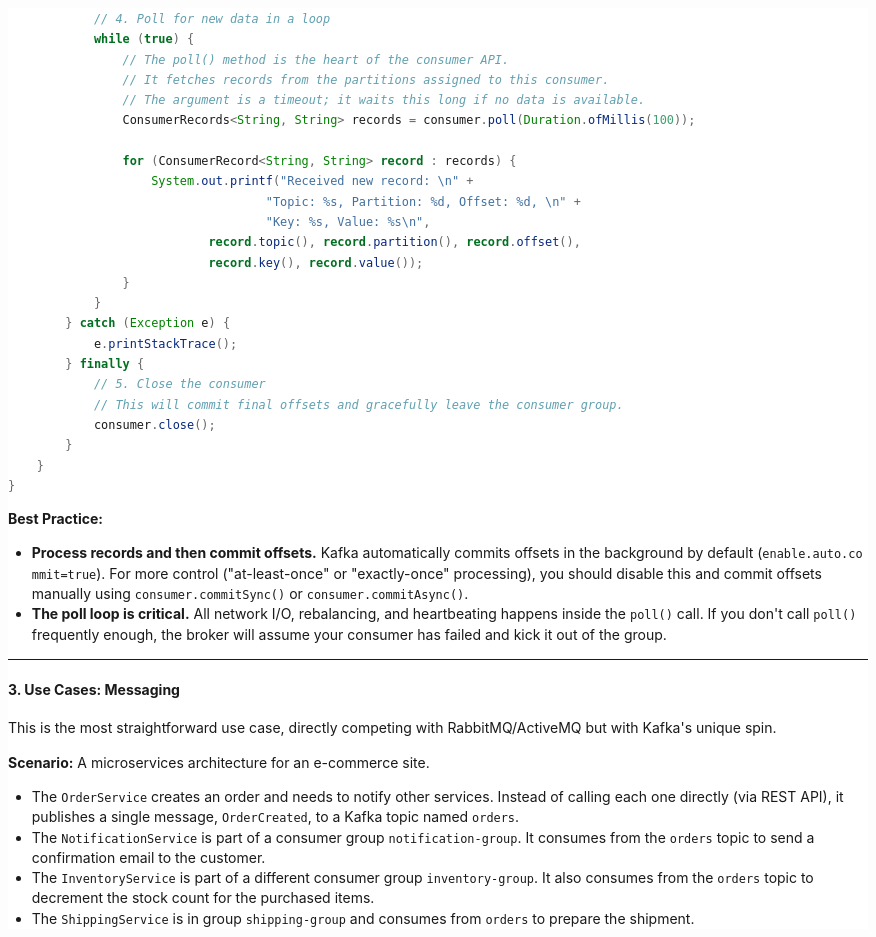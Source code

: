 ```java
            // 4. Poll for new data in a loop
            while (true) {
                // The poll() method is the heart of the consumer API.
                // It fetches records from the partitions assigned to this consumer.
                // The argument is a timeout; it waits this long if no data is available.
                ConsumerRecords<String, String> records = consumer.poll(Duration.ofMillis(100));

                for (ConsumerRecord<String, String> record : records) {
                    System.out.printf("Received new record: \n" +
                                    "Topic: %s, Partition: %d, Offset: %d, \n" +
                                    "Key: %s, Value: %s\n",
                            record.topic(), record.partition(), record.offset(),
                            record.key(), record.value());
                }
            }
        } catch (Exception e) {
            e.printStackTrace();
        } finally {
            // 5. Close the consumer
            // This will commit final offsets and gracefully leave the consumer group.
            consumer.close();
        }
    }
}
```

**Best Practice:**

* **Process records and then commit offsets.** Kafka automatically commits offsets in the background by default (`enable.auto.commit=true`). For more control ("at-least-once" or "exactly-once" processing), you should disable this and commit offsets manually using `consumer.commitSync()` or `consumer.commitAsync()`.
* **The poll loop is critical.** All network I/O, rebalancing, and heartbeating happens inside the `poll()` call. If you don't call `poll()` frequently enough, the broker will assume your consumer has failed and kick it out of the group.

***

#### **3. Use Cases: Messaging**

This is the most straightforward use case, directly competing with RabbitMQ/ActiveMQ but with Kafka's unique spin.

**Scenario:** A microservices architecture for an e-commerce site.

* The `OrderService` creates an order and needs to notify other services. Instead of calling each one directly (via REST API), it publishes a single message, `OrderCreated`, to a Kafka topic named `orders`.
* The `NotificationService` is part of a consumer group `notification-group`. It consumes from the `orders` topic to send a confirmation email to the customer.
* The `InventoryService` is part of a different consumer group `inventory-group`. It also consumes from the `orders` topic to decrement the stock count for the purchased items.
* The `ShippingService` is in group `shipping-group` and consumes from `orders` to prepare the shipment.
